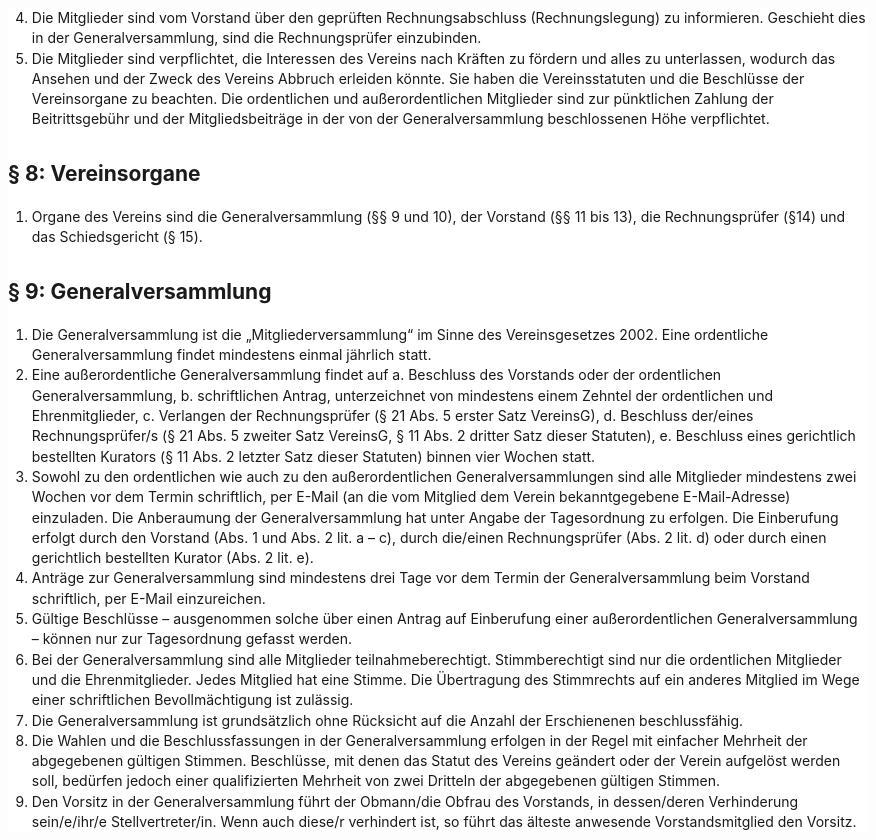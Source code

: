 4. Die Mitglieder sind vom Vorstand über den geprüften Rechnungsabschluss (Rechnungslegung) zu informieren.
Geschieht dies in der Generalversammlung, sind die Rechnungsprüfer einzubinden.
5. Die Mitglieder sind verpflichtet, die Interessen des Vereins nach Kräften zu fördern und alles zu unterlassen, wodurch
das Ansehen und der Zweck des Vereins Abbruch erleiden könnte. Sie haben die Vereinsstatuten und die Beschlüsse
der Vereinsorgane zu beachten. Die ordentlichen und außerordentlichen Mitglieder sind zur pünktlichen Zahlung der
Beitrittsgebühr und der Mitgliedsbeiträge in der von der Generalversammlung beschlossenen Höhe verpflichtet.
## § 8: Vereinsorgane
1. Organe des Vereins sind die Generalversammlung (§§ 9 und 10), der Vorstand (§§ 11 bis 13), die Rechnungsprüfer (§14) und das Schiedsgericht (§ 15).
## § 9: Generalversammlung
1. Die Generalversammlung ist die „Mitgliederversammlung“ im Sinne des Vereinsgesetzes 2002. Eine ordentliche
Generalversammlung findet mindestens einmal jährlich statt.
2. Eine außerordentliche Generalversammlung findet auf
a. Beschluss des Vorstands oder der ordentlichen Generalversammlung,
b. schriftlichen Antrag, unterzeichnet von mindestens einem Zehntel der ordentlichen und Ehrenmitglieder,
c. Verlangen der Rechnungsprüfer (§ 21 Abs. 5 erster Satz VereinsG),
d. Beschluss der/eines Rechnungsprüfer/s (§ 21 Abs. 5 zweiter Satz VereinsG, § 11 Abs. 2 dritter Satz dieser
Statuten),
e. Beschluss eines gerichtlich bestellten Kurators (§ 11 Abs. 2 letzter Satz dieser Statuten)
binnen vier Wochen statt.
3. Sowohl zu den ordentlichen wie auch zu den außerordentlichen Generalversammlungen sind alle Mitglieder
mindestens zwei Wochen vor dem Termin schriftlich, per E-Mail (an die vom Mitglied dem Verein bekanntgegebene
E-Mail-Adresse) einzuladen. Die Anberaumung der Generalversammlung hat unter Angabe der Tagesordnung zu
erfolgen. Die Einberufung erfolgt durch den Vorstand (Abs. 1 und Abs. 2 lit. a – c), durch die/einen Rechnungsprüfer
(Abs. 2 lit. d) oder durch einen gerichtlich bestellten Kurator (Abs. 2 lit. e).
4. Anträge zur Generalversammlung sind mindestens drei Tage vor dem Termin der Generalversammlung beim Vorstand
schriftlich, per E-Mail einzureichen.
5. Gültige Beschlüsse – ausgenommen solche über einen Antrag auf Einberufung einer außerordentlichen
Generalversammlung – können nur zur Tagesordnung gefasst werden.
6. Bei der Generalversammlung sind alle Mitglieder teilnahmeberechtigt. Stimmberechtigt sind nur die ordentlichen
Mitglieder und die Ehrenmitglieder. Jedes Mitglied hat eine Stimme. Die Übertragung des Stimmrechts auf ein anderes
Mitglied im Wege einer schriftlichen Bevollmächtigung ist zulässig.
7. Die Generalversammlung ist grundsätzlich ohne Rücksicht auf die Anzahl der Erschienenen beschlussfähig.
8. Die Wahlen und die Beschlussfassungen in der Generalversammlung erfolgen in der Regel mit einfacher Mehrheit der
abgegebenen gültigen Stimmen. Beschlüsse, mit denen das Statut des Vereins geändert oder der Verein aufgelöst
werden soll, bedürfen jedoch einer qualifizierten Mehrheit von zwei Dritteln der abgegebenen gültigen Stimmen.
9. Den Vorsitz in der Generalversammlung führt der Obmann/die Obfrau des Vorstands, in dessen/deren Verhinderung
sein/e/ihr/e Stellvertreter/in. Wenn auch diese/r verhindert ist, so führt das älteste anwesende Vorstandsmitglied den
Vorsitz.